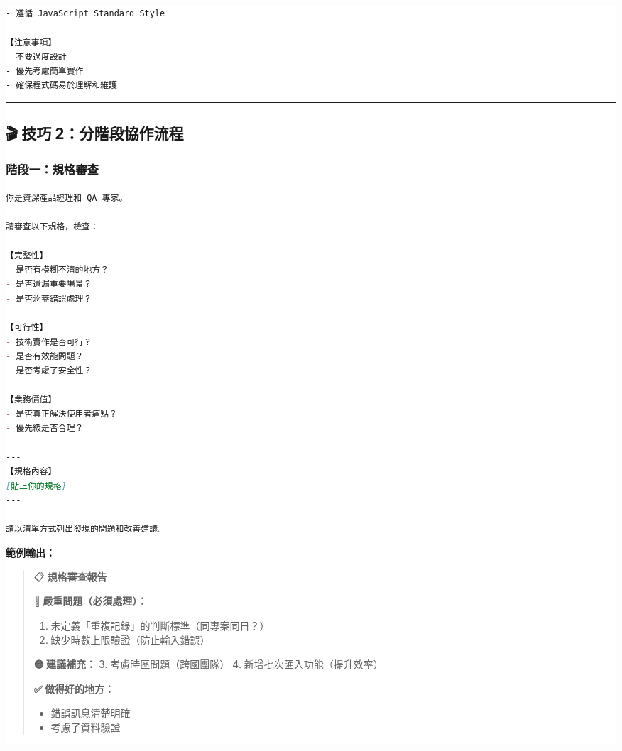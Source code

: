 ```
- 遵循 JavaScript Standard Style

【注意事項】
- 不要過度設計
- 優先考慮簡單實作
- 確保程式碼易於理解和維護
```

---

## 🎬 技巧 2：分階段協作流程

### 階段一：規格審查

```markdown
你是資深產品經理和 QA 專家。

請審查以下規格，檢查：

【完整性】
- 是否有模糊不清的地方？
- 是否遺漏重要場景？
- 是否涵蓋錯誤處理？

【可行性】
- 技術實作是否可行？
- 是否有效能問題？
- 是否考慮了安全性？

【業務價值】
- 是否真正解決使用者痛點？
- 優先級是否合理？

---
【規格內容】
[貼上你的規格]
---

請以清單方式列出發現的問題和改善建議。
```

**範例輸出：**
> 📋 **規格審查報告**
> 
> **🔴 嚴重問題（必須處理）：**
> 1. 未定義「重複記錄」的判斷標準（同專案同日？）
> 2. 缺少時數上限驗證（防止輸入錯誤）
> 
> **🟡 建議補充：**
> 3. 考慮時區問題（跨國團隊）
> 4. 新增批次匯入功能（提升效率）
> 
> **✅ 做得好的地方：**
> - 錯誤訊息清楚明確
> - 考慮了資料驗證

---